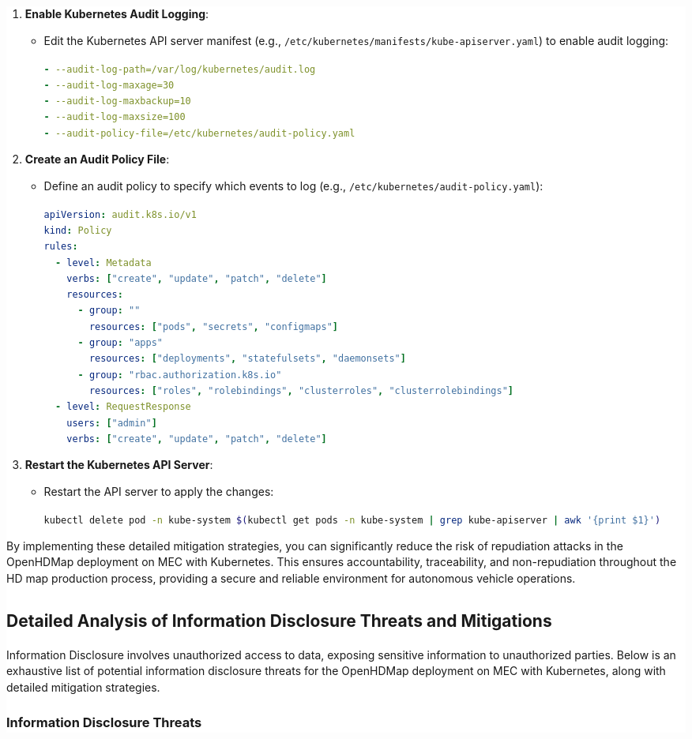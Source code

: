 1. **Enable Kubernetes Audit Logging**:
   - Edit the Kubernetes API server manifest (e.g., `/etc/kubernetes/manifests/kube-apiserver.yaml`) to enable audit logging:
     ```yaml
     - --audit-log-path=/var/log/kubernetes/audit.log
     - --audit-log-maxage=30
     - --audit-log-maxbackup=10
     - --audit-log-maxsize=100
     - --audit-policy-file=/etc/kubernetes/audit-policy.yaml
     ```

2. **Create an Audit Policy File**:
   - Define an audit policy to specify which events to log (e.g., `/etc/kubernetes/audit-policy.yaml`):
     ```yaml
     apiVersion: audit.k8s.io/v1
     kind: Policy
     rules:
       - level: Metadata
         verbs: ["create", "update", "patch", "delete"]
         resources:
           - group: ""
             resources: ["pods", "secrets", "configmaps"]
           - group: "apps"
             resources: ["deployments", "statefulsets", "daemonsets"]
           - group: "rbac.authorization.k8s.io"
             resources: ["roles", "rolebindings", "clusterroles", "clusterrolebindings"]
       - level: RequestResponse
         users: ["admin"]
         verbs: ["create", "update", "patch", "delete"]
     ```

3. **Restart the Kubernetes API Server**:
   - Restart the API server to apply the changes:
     ```sh
     kubectl delete pod -n kube-system $(kubectl get pods -n kube-system | grep kube-apiserver | awk '{print $1}')
     ```

By implementing these detailed mitigation strategies, you can significantly reduce the risk of repudiation attacks in the OpenHDMap deployment on MEC with Kubernetes. This ensures accountability, traceability, and non-repudiation throughout the HD map production process, providing a secure and reliable environment for autonomous vehicle operations.

## Detailed Analysis of Information Disclosure Threats and Mitigations

Information Disclosure involves unauthorized access to data, exposing sensitive information to unauthorized parties. Below is an exhaustive list of potential information disclosure threats for the OpenHDMap deployment on MEC with Kubernetes, along with detailed mitigation strategies.

### Information Disclosure Threats

